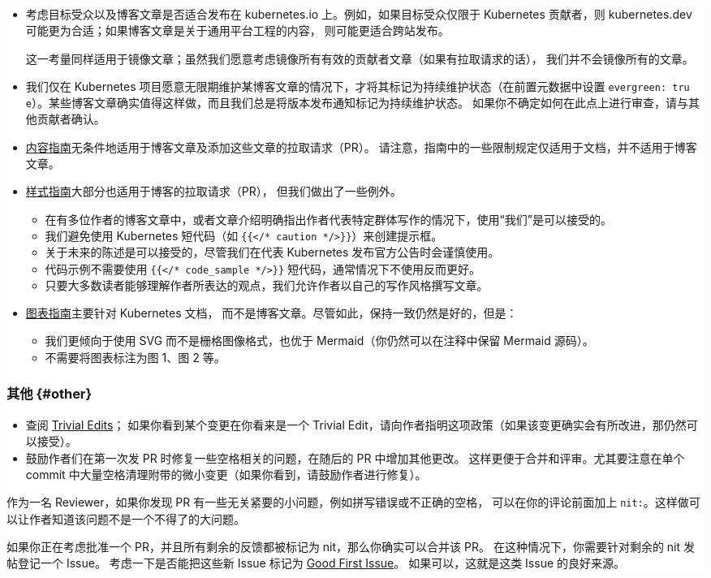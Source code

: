 - 考虑目标受众以及博客文章是否适合发布在 kubernetes.io 上。例如，如果目标受众仅限于
  Kubernetes 贡献者，则 kubernetes.dev 可能更为合适；如果博客文章是关于通用平台工程的内容，
  则可能更适合跨站发布。

  这一考量同样适用于镜像文章；虽然我们愿意考虑镜像所有有效的贡献者文章（如果有拉取请求的话），
  我们并不会镜像所有的文章。


- 我们仅在 Kubernetes 项目愿意无限期维护某博客文章的情况下，才将其标记为持续维护状态（在前置元数据中设置
  `evergreen: true`）。某些博客文章确实值得这样做，而且我们总是将版本发布通知标记为持续维护状态。
  如果你不确定如何在此点上进行审查，请与其他贡献者确认。

- [内容指南](/zh-cn/docs/contribute/style/content-guide/)无条件地适用于博客文章及添加这些文章的拉取请求（PR）。
  请注意，指南中的一些限制规定仅适用于文档，并不适用于博客文章。

- [样式指南](/zh-cn/docs/contribute/style/style-guide/)大部分也适用于博客的拉取请求（PR），
  但我们做出了一些例外。

  - 在有多位作者的博客文章中，或者文章介绍明确指出作者代表特定群体写作的情况下，使用“我们”是可以接受的。
  - 我们避免使用 Kubernetes 短代码（如 `{{</* caution */>}}`）来创建提示框。
  - 关于未来的陈述是可以接受的，尽管我们在代表 Kubernetes 发布官方公告时会谨慎使用。
  - 代码示例不需要使用 `{{</* code_sample */>}}` 短代码，通常情况下不使用反而更好。
  - 只要大多数读者能够理解作者所表达的观点，我们允许作者以自己的写作风格撰写文章。

- [图表指南](/zh-cn/docs/contribute/style/diagram-guide/)主要针对 Kubernetes 文档，
  而不是博客文章。尽管如此，保持一致仍然是好的，但是：
  - 我们更倾向于使用 SVG 而不是栅格图像格式，也优于 Mermaid（你仍然可以在注释中保留 Mermaid 源码）。
  - 不需要将图表标注为图 1、图 2 等。


### 其他 {#other}

- 查阅 [Trivial Edits](https://www.kubernetes.dev/docs/guide/pull-requests/#trivial-edits)；
  如果你看到某个变更在你看来是一个 Trivial Edit，请向作者指明这项政策（如果该变更确实会有所改进，那仍然可以接受）。
- 鼓励作者们在第一次发 PR 时修复一些空格相关的问题，在随后的 PR 中增加其他更改。
  这样更便于合并和评审。尤其要注意在单个 commit 中大量空格清理附带的微小变更（如果你看到，请鼓励作者进行修复）。


作为一名 Reviewer，如果你发现 PR 有一些无关紧要的小问题，例如拼写错误或不正确的空格，
可以在你的评论前面加上 `nit:`。这样做可以让作者知道该问题不是一个不得了的大问题。

如果你正在考虑批准一个 PR，并且所有剩余的反馈都被标记为 nit，那么你确实可以合并该 PR。
在这种情况下，你需要针对剩余的 nit 发帖登记一个 Issue。
考虑一下是否能把这些新 Issue 标记为
[Good First Issue](https://www.kubernetes.dev/docs/guide/help-wanted/#good-first-issue)。
如果可以，这就是这类 Issue 的良好来源。
